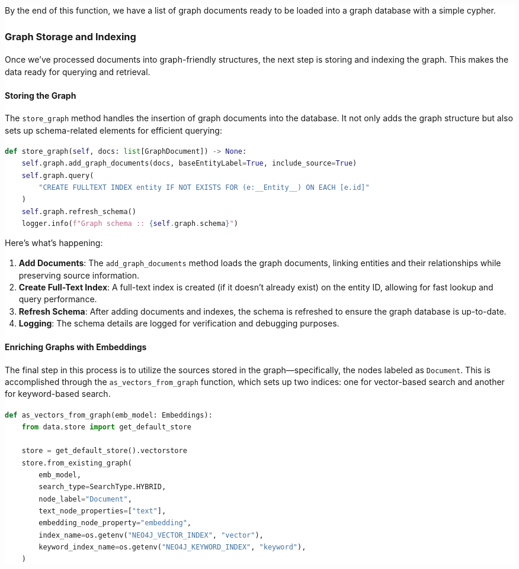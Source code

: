 By the end of this function, we have a list of graph documents ready to be loaded into a graph database with a simple cypher.

### Graph Storage and Indexing

Once we’ve processed documents into graph-friendly structures, the next step is storing and indexing the graph. This makes the data ready for querying and retrieval.

#### Storing the Graph

The `store_graph` method handles the insertion of graph documents into the database. It not only adds the graph structure but also sets up schema-related elements for efficient querying:

```python
def store_graph(self, docs: list[GraphDocument]) -> None:
    self.graph.add_graph_documents(docs, baseEntityLabel=True, include_source=True)
    self.graph.query(
        "CREATE FULLTEXT INDEX entity IF NOT EXISTS FOR (e:__Entity__) ON EACH [e.id]"
    )
    self.graph.refresh_schema()
    logger.info(f"Graph schema :: {self.graph.schema}")
```

Here’s what’s happening:

1. **Add Documents**: The `add_graph_documents` method loads the graph documents, linking entities and their relationships while preserving source information.
2. **Create Full-Text Index**: A full-text index is created (if it doesn’t already exist) on the entity ID, allowing for fast lookup and query performance.
3. **Refresh Schema**: After adding documents and indexes, the schema is refreshed to ensure the graph database is up-to-date.
4. **Logging**: The schema details are logged for verification and debugging purposes.

#### Enriching Graphs with Embeddings

The final step in this process is to utilize the sources stored in the graph—specifically, the nodes labeled as `Document`. This is accomplished through the `as_vectors_from_graph` function, which sets up two indices: one for vector-based search and another for keyword-based search.

```python
def as_vectors_from_graph(emb_model: Embeddings):
    from data.store import get_default_store

    store = get_default_store().vectorstore
    store.from_existing_graph(
        emb_model,
        search_type=SearchType.HYBRID,
        node_label="Document",
        text_node_properties=["text"],
        embedding_node_property="embedding",
        index_name=os.getenv("NEO4J_VECTOR_INDEX", "vector"),
        keyword_index_name=os.getenv("NEO4J_KEYWORD_INDEX", "keyword"),
    )
```
